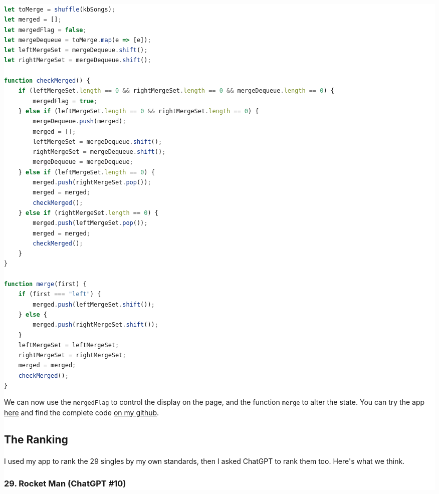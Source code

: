 ```js
let toMerge = shuffle(kbSongs);
let merged = [];
let mergedFlag = false;
let mergeDequeue = toMerge.map(e => [e]);
let leftMergeSet = mergeDequeue.shift();
let rightMergeSet = mergeDequeue.shift();

function checkMerged() {
    if (leftMergeSet.length == 0 && rightMergeSet.length == 0 && mergeDequeue.length == 0) {
        mergedFlag = true;
    } else if (leftMergeSet.length == 0 && rightMergeSet.length == 0) {
        mergeDequeue.push(merged);
        merged = [];
        leftMergeSet = mergeDequeue.shift();
        rightMergeSet = mergeDequeue.shift();
        mergeDequeue = mergeDequeue;
    } else if (leftMergeSet.length == 0) {
        merged.push(rightMergeSet.pop());
        merged = merged;
        checkMerged();
    } else if (rightMergeSet.length == 0) {
        merged.push(leftMergeSet.pop());
        merged = merged;
        checkMerged();
    }
}

function merge(first) {
    if (first === "left") {
        merged.push(leftMergeSet.shift());
    } else {
        merged.push(rightMergeSet.shift());
    }
    leftMergeSet = leftMergeSet;
    rightMergeSet = rightMergeSet;
    merged = merged;
    checkMerged();
}
```

We can now use the `mergedFlag` to control the display on the page, and the function `merge` to alter the state. You can try the app [here](https://kb-song-ranker.vercel.app/) and find the complete code [on my github](https://github.com/jmkopper/kb-song-ranker).

## The Ranking

I used my app to rank the 29 singles by my own standards, then I asked ChatGPT to rank them too. Here's what we think.

### 29. Rocket Man (ChatGPT #10)
